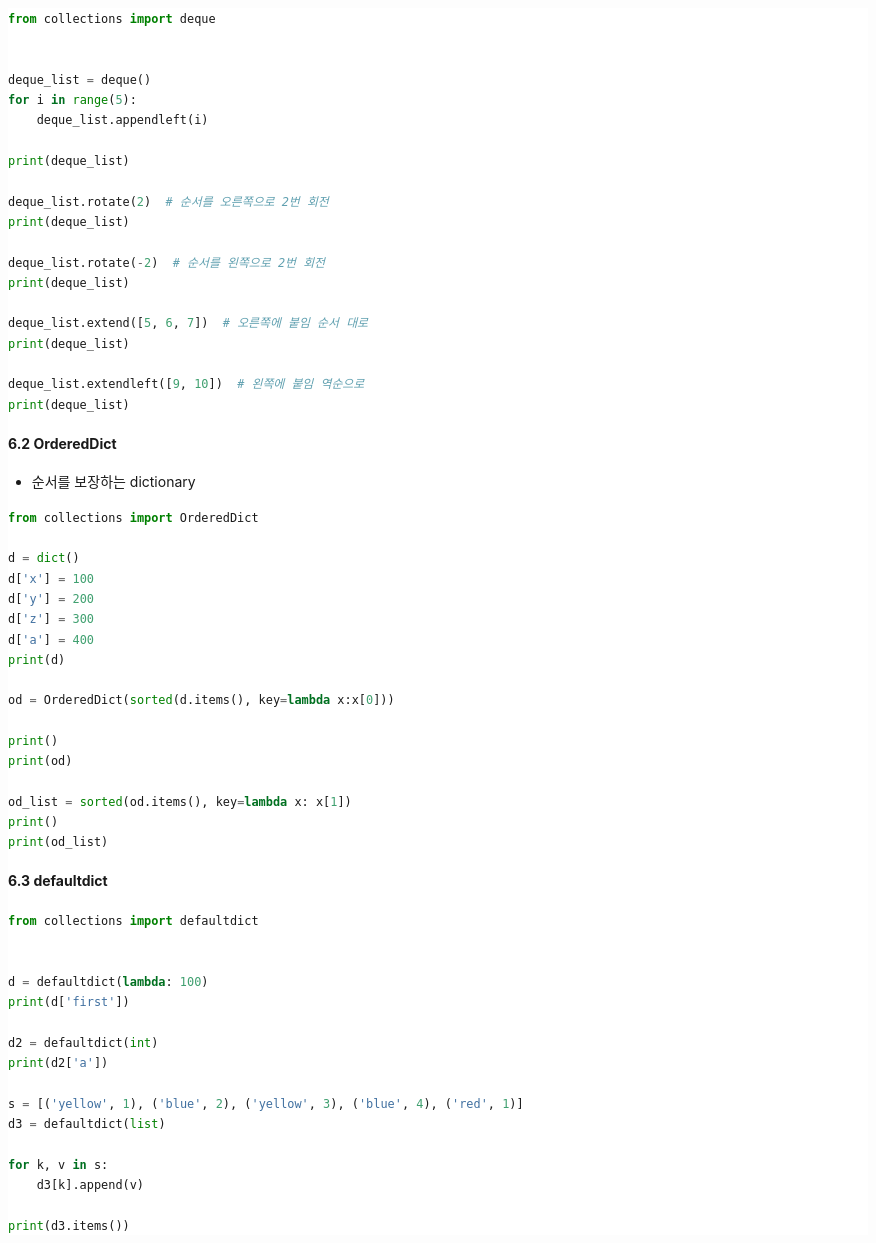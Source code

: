 ```python
from collections import deque


deque_list = deque()
for i in range(5):
    deque_list.appendleft(i)
    
print(deque_list)

deque_list.rotate(2)  # 순서를 오른쪽으로 2번 회전
print(deque_list)

deque_list.rotate(-2)  # 순서를 왼쪽으로 2번 회전
print(deque_list)

deque_list.extend([5, 6, 7])  # 오른쪽에 붙임 순서 대로
print(deque_list)

deque_list.extendleft([9, 10])  # 왼쪽에 붙임 역순으로
print(deque_list)
```

#### 6.2 OrderedDict

- 순서를 보장하는 dictionary

```python
from collections import OrderedDict

d = dict()
d['x'] = 100
d['y'] = 200
d['z'] = 300
d['a'] = 400
print(d)

od = OrderedDict(sorted(d.items(), key=lambda x:x[0]))

print()
print(od)

od_list = sorted(od.items(), key=lambda x: x[1])
print()
print(od_list)
```

#### 6.3 defaultdict

```python
from collections import defaultdict


d = defaultdict(lambda: 100)
print(d['first'])

d2 = defaultdict(int)
print(d2['a'])

s = [('yellow', 1), ('blue', 2), ('yellow', 3), ('blue', 4), ('red', 1)]
d3 = defaultdict(list)

for k, v in s:
    d3[k].append(v)

print(d3.items())
```